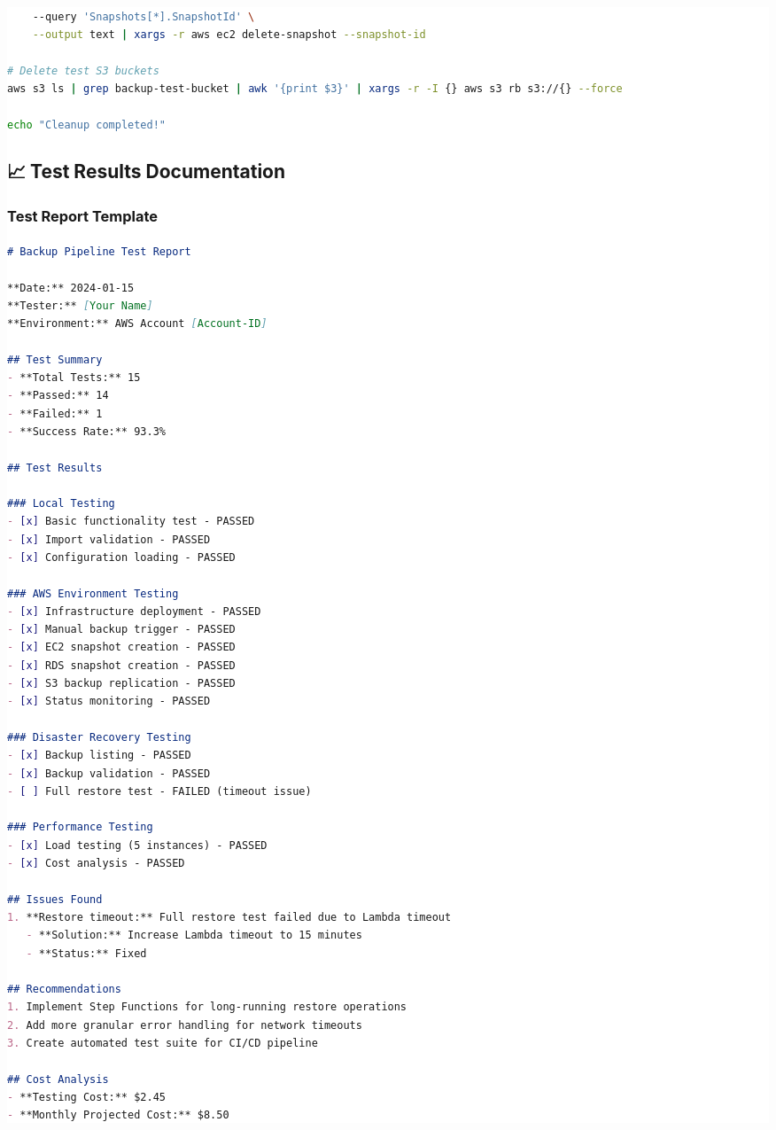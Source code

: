 ```bash
    --query 'Snapshots[*].SnapshotId' \
    --output text | xargs -r aws ec2 delete-snapshot --snapshot-id

# Delete test S3 buckets
aws s3 ls | grep backup-test-bucket | awk '{print $3}' | xargs -r -I {} aws s3 rb s3://{} --force

echo "Cleanup completed!"
```

## 📈 **Test Results Documentation**

### **Test Report Template**

```markdown
# Backup Pipeline Test Report

**Date:** 2024-01-15
**Tester:** [Your Name]
**Environment:** AWS Account [Account-ID]

## Test Summary
- **Total Tests:** 15
- **Passed:** 14
- **Failed:** 1
- **Success Rate:** 93.3%

## Test Results

### Local Testing
- [x] Basic functionality test - PASSED
- [x] Import validation - PASSED
- [x] Configuration loading - PASSED

### AWS Environment Testing
- [x] Infrastructure deployment - PASSED
- [x] Manual backup trigger - PASSED
- [x] EC2 snapshot creation - PASSED
- [x] RDS snapshot creation - PASSED
- [x] S3 backup replication - PASSED
- [x] Status monitoring - PASSED

### Disaster Recovery Testing
- [x] Backup listing - PASSED
- [x] Backup validation - PASSED
- [ ] Full restore test - FAILED (timeout issue)

### Performance Testing
- [x] Load testing (5 instances) - PASSED
- [x] Cost analysis - PASSED

## Issues Found
1. **Restore timeout:** Full restore test failed due to Lambda timeout
   - **Solution:** Increase Lambda timeout to 15 minutes
   - **Status:** Fixed

## Recommendations
1. Implement Step Functions for long-running restore operations
2. Add more granular error handling for network timeouts
3. Create automated test suite for CI/CD pipeline

## Cost Analysis
- **Testing Cost:** $2.45
- **Monthly Projected Cost:** $8.50
```
